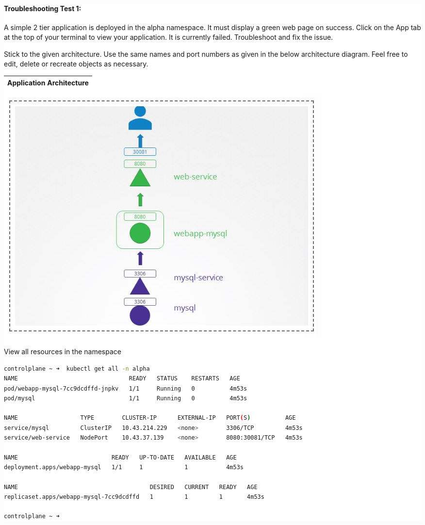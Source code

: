 #### Troubleshooting Test 1:

A simple 2 tier application is deployed in the alpha namespace. It must display a green web page on success. Click on the App tab at the top of your terminal to view your application. It is currently failed. Troubleshoot and fix the issue.

Stick to the given architecture. Use the same names and port numbers as given in the below architecture diagram. Feel free to edit, delete or recreate objects as necessary.

Application Architecture              |  
:-------------------------:|
![ApplicationArchitecture](https://github.com/fred-juma/Certified-Kubernetes-Administrator/blob/main/images/application_failure.JPG)

View all resources in the namespace

```bash
controlplane ~ ➜  kubectl get all -n alpha
NAME                                READY   STATUS    RESTARTS   AGE
pod/webapp-mysql-7cc9dcdffd-jnpkv   1/1     Running   0          4m53s
pod/mysql                           1/1     Running   0          4m53s

NAME                  TYPE        CLUSTER-IP      EXTERNAL-IP   PORT(S)          AGE
service/mysql         ClusterIP   10.43.214.229   <none>        3306/TCP         4m53s
service/web-service   NodePort    10.43.37.139    <none>        8080:30081/TCP   4m53s

NAME                           READY   UP-TO-DATE   AVAILABLE   AGE
deployment.apps/webapp-mysql   1/1     1            1           4m53s

NAME                                      DESIRED   CURRENT   READY   AGE
replicaset.apps/webapp-mysql-7cc9dcdffd   1         1         1       4m53s

controlplane ~ ➜ 
```
